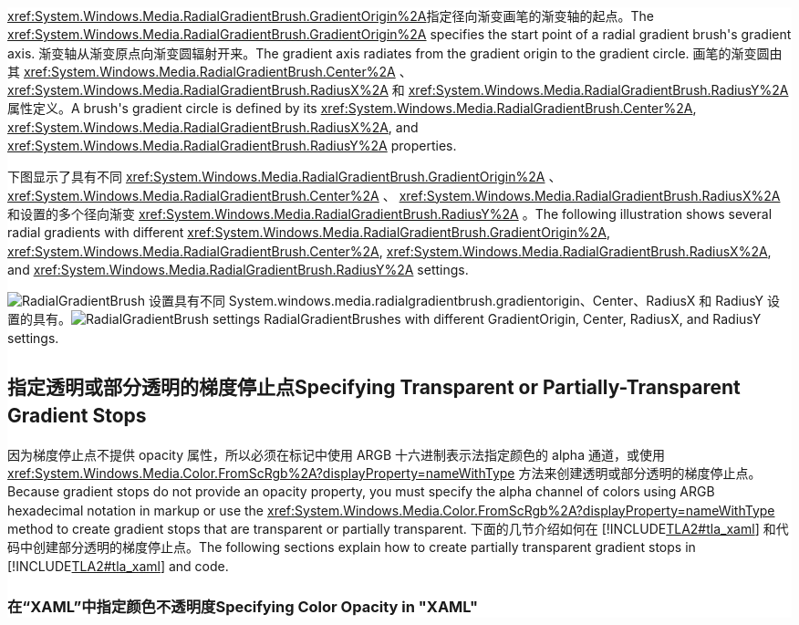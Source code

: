 <span data-ttu-id="3eea7-205"><xref:System.Windows.Media.RadialGradientBrush.GradientOrigin%2A>指定径向渐变画笔的渐变轴的起点。</span><span class="sxs-lookup"><span data-stu-id="3eea7-205">The <xref:System.Windows.Media.RadialGradientBrush.GradientOrigin%2A> specifies the start point of a radial gradient brush's gradient axis.</span></span> <span data-ttu-id="3eea7-206">渐变轴从渐变原点向渐变圆辐射开来。</span><span class="sxs-lookup"><span data-stu-id="3eea7-206">The gradient axis radiates from the gradient origin to the gradient circle.</span></span> <span data-ttu-id="3eea7-207">画笔的渐变圆由其 <xref:System.Windows.Media.RadialGradientBrush.Center%2A> 、 <xref:System.Windows.Media.RadialGradientBrush.RadiusX%2A> 和 <xref:System.Windows.Media.RadialGradientBrush.RadiusY%2A> 属性定义。</span><span class="sxs-lookup"><span data-stu-id="3eea7-207">A brush's gradient circle is defined by its <xref:System.Windows.Media.RadialGradientBrush.Center%2A>, <xref:System.Windows.Media.RadialGradientBrush.RadiusX%2A>, and <xref:System.Windows.Media.RadialGradientBrush.RadiusY%2A> properties.</span></span>

<span data-ttu-id="3eea7-208">下图显示了具有不同 <xref:System.Windows.Media.RadialGradientBrush.GradientOrigin%2A> 、 <xref:System.Windows.Media.RadialGradientBrush.Center%2A> 、 <xref:System.Windows.Media.RadialGradientBrush.RadiusX%2A> 和设置的多个径向渐变 <xref:System.Windows.Media.RadialGradientBrush.RadiusY%2A> 。</span><span class="sxs-lookup"><span data-stu-id="3eea7-208">The following illustration shows several radial gradients with different <xref:System.Windows.Media.RadialGradientBrush.GradientOrigin%2A>, <xref:System.Windows.Media.RadialGradientBrush.Center%2A>, <xref:System.Windows.Media.RadialGradientBrush.RadiusX%2A>, and <xref:System.Windows.Media.RadialGradientBrush.RadiusY%2A> settings.</span></span>

<span data-ttu-id="3eea7-209">![RadialGradientBrush 设置](./media/wcpsdk-graphicsmm-originscirclesandradii.gif "wcpsdk_graphicsmm_originscirclesandradii")具有不同 System.windows.media.radialgradientbrush.gradientorigin、Center、RadiusX 和 RadiusY 设置的具有。</span><span class="sxs-lookup"><span data-stu-id="3eea7-209">![RadialGradientBrush settings](./media/wcpsdk-graphicsmm-originscirclesandradii.gif "wcpsdk_graphicsmm_originscirclesandradii") RadialGradientBrushes with different GradientOrigin, Center, RadiusX, and RadiusY settings.</span></span>

<a name="specifyinggradientcolors"></a>

## <a name="specifying-transparent-or-partially-transparent-gradient-stops"></a><span data-ttu-id="3eea7-210">指定透明或部分透明的梯度停止点</span><span class="sxs-lookup"><span data-stu-id="3eea7-210">Specifying Transparent or Partially-Transparent Gradient Stops</span></span>

<span data-ttu-id="3eea7-211">因为梯度停止点不提供 opacity 属性，所以必须在标记中使用 ARGB 十六进制表示法指定颜色的 alpha 通道，或使用 <xref:System.Windows.Media.Color.FromScRgb%2A?displayProperty=nameWithType> 方法来创建透明或部分透明的梯度停止点。</span><span class="sxs-lookup"><span data-stu-id="3eea7-211">Because gradient stops do not provide an opacity property, you must specify the alpha channel of colors using  ARGB hexadecimal notation in markup or use the <xref:System.Windows.Media.Color.FromScRgb%2A?displayProperty=nameWithType> method to create gradient stops that are transparent or partially transparent.</span></span> <span data-ttu-id="3eea7-212">下面的几节介绍如何在 [!INCLUDE[TLA2#tla_xaml](../../../../includes/tla2sharptla-xaml-md.md)] 和代码中创建部分透明的梯度停止点。</span><span class="sxs-lookup"><span data-stu-id="3eea7-212">The following sections explain how to create partially transparent gradient stops in [!INCLUDE[TLA2#tla_xaml](../../../../includes/tla2sharptla-xaml-md.md)] and code.</span></span>

<a name="argbsyntax"></a>

### <a name="specifying-color-opacity-in-xaml"></a><span data-ttu-id="3eea7-213">在“XAML”中指定颜色不透明度</span><span class="sxs-lookup"><span data-stu-id="3eea7-213">Specifying Color Opacity in "XAML"</span></span>
